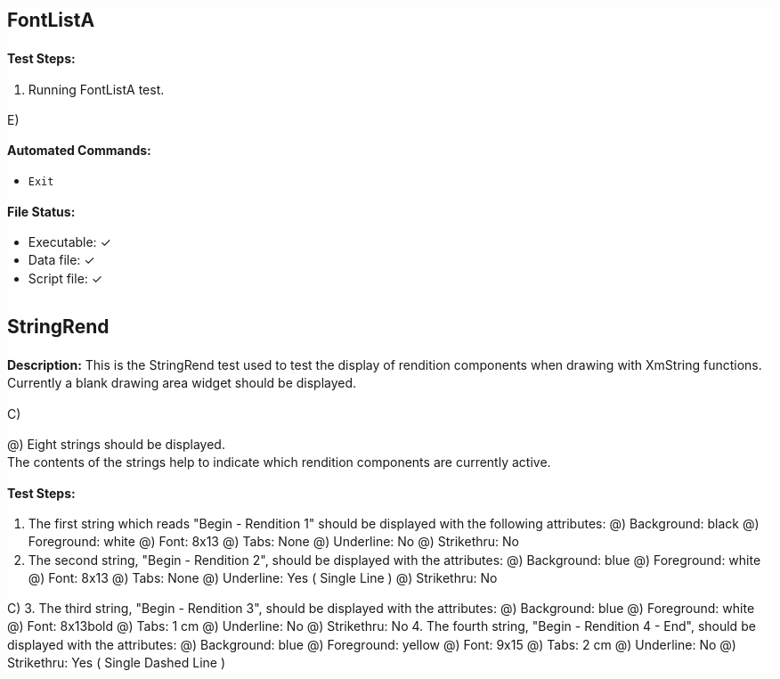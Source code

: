 ## FontListA

**Test Steps:**
1. Running FontListA test.

E)

**Automated Commands:**
- `Exit`

**File Status:**
- Executable: ✓
- Data file: ✓
- Script file: ✓

## StringRend

**Description:**
This is the StringRend test used to test the display of
rendition components when drawing with XmString functions. 
Currently a blank drawing area widget should be displayed.

C) 

@) Eight strings should be displayed.  
The contents of the strings help to indicate which rendition 
components are currently active.

**Test Steps:**
1. The first string which reads \"Begin - Rendition 1\" should
be displayed with the following attributes:
@)  Background:  black
@)  Foreground:  white
@)  Font:        8x13
@)  Tabs:        None
@)  Underline:   No
@)  Strikethru:  No
2. The second string, \"Begin - Rendition 2\", should be displayed
with the attributes:
@)  Background:  blue
@)  Foreground:  white
@)  Font:        8x13
@)  Tabs:        None
@)  Underline:   Yes ( Single Line )
@)  Strikethru:  No

C)
3. The third string, \"Begin - Rendition 3\", should be displayed 
with the attributes:
@)  Background:  blue
@)  Foreground:  white
@)  Font:        8x13bold
@)  Tabs:        1 cm 
@)  Underline:   No
@)  Strikethru:  No
4. The fourth string, \"Begin - Rendition 4 - End\", should be displayed
with the attributes:
@)  Background:  blue
@)  Foreground:  yellow
@)  Font:        9x15
@)  Tabs:        2 cm 
@)  Underline:   No
@)  Strikethru:  Yes ( Single Dashed Line )
